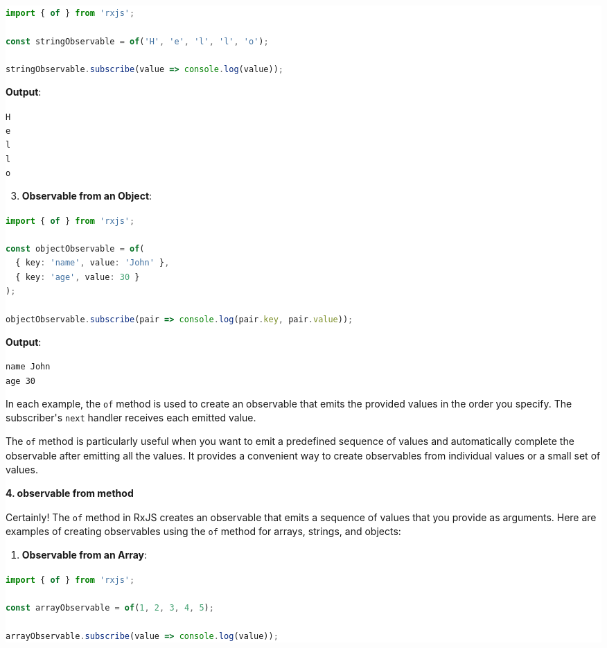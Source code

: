 ```typescript
import { of } from 'rxjs';

const stringObservable = of('H', 'e', 'l', 'l', 'o');

stringObservable.subscribe(value => console.log(value));
```

**Output**:
```
H
e
l
l
o
```

3. **Observable from an Object**:

```typescript
import { of } from 'rxjs';

const objectObservable = of(
  { key: 'name', value: 'John' },
  { key: 'age', value: 30 }
);

objectObservable.subscribe(pair => console.log(pair.key, pair.value));
```

**Output**:
```
name John
age 30
```

In each example, the `of` method is used to create an observable that emits the provided values in the order you specify. The subscriber's `next` handler receives each emitted value.

The `of` method is particularly useful when you want to emit a predefined sequence of values and automatically complete the observable after emitting all the values. It provides a convenient way to create observables from individual values or a small set of values.

**4. observable from method**

Certainly! The `of` method in RxJS creates an observable that emits a sequence of values that you provide as arguments. Here are examples of creating observables using the `of` method for arrays, strings, and objects:

1. **Observable from an Array**:

```typescript
import { of } from 'rxjs';

const arrayObservable = of(1, 2, 3, 4, 5);

arrayObservable.subscribe(value => console.log(value));
```
